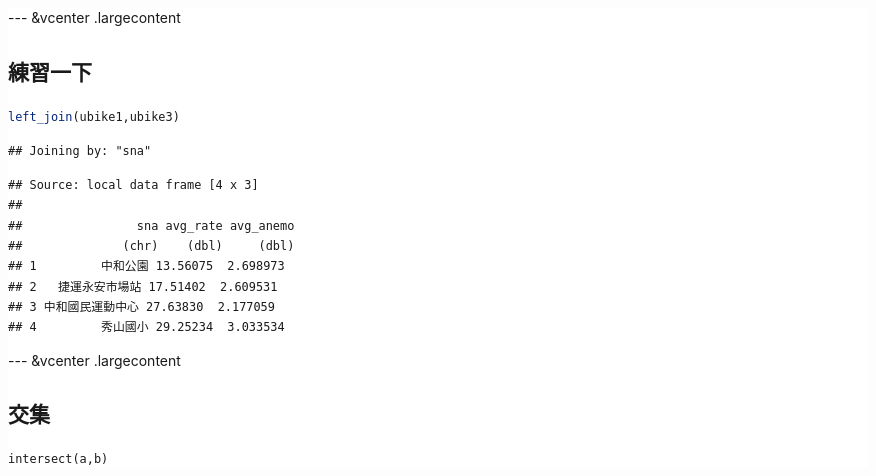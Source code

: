 
--- &vcenter .largecontent
## 練習一下

```r
left_join(ubike1,ubike3)
```

```
## Joining by: "sna"
```

```
## Source: local data frame [4 x 3]
## 
##                sna avg_rate avg_anemo
##              (chr)    (dbl)     (dbl)
## 1         中和公園 13.56075  2.698973
## 2   捷運永安市場站 17.51402  2.609531
## 3 中和國民運動中心 27.63830  2.177059
## 4         秀山國小 29.25234  3.033534
```

--- &vcenter .largecontent
## 交集

    intersect(a,b)